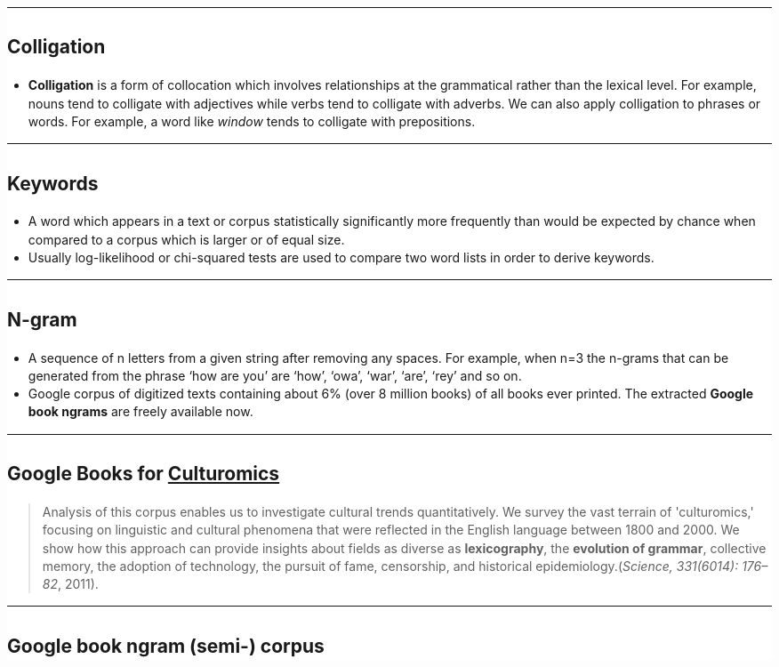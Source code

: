 

---
## Colligation

- **Colligation** is a form of collocation which involves relationships at the grammatical rather than the lexical level. For example, nouns tend to colligate with adjectives while verbs tend to colligate with adverbs. We can also apply colligation to phrases or words. For example, a word like *window* tends to colligate with prepositions.


---
## Keywords

- A word which appears in a text or corpus statistically significantly more frequently than would be expected by chance when compared to a corpus which is larger or of equal size.
- Usually log-likelihood or chi-squared tests are used to compare two word lists in order to derive keywords.


---
## N-gram

- A sequence of n letters from a given string after removing any spaces. For example, when n=3 the n-grams that can be generated from the phrase ‘how are you’ are ‘how’, ‘owa’, ‘war’, ‘are’, ‘rey’ and so on.
- Google corpus of digitized texts containing about 6% (over 8
million books) of all books ever printed. The extracted **Google book ngrams** are freely available now.

---
## Google Books for [Culturomics](http://www.culturomics.org/)

> Analysis of this corpus enables us to investigate cultural trends quantitatively. We survey the vast terrain of 'culturomics,' focusing on linguistic and cultural phenomena that were reflected in the English language between 1800 and 2000. We show how this approach can provide insights about fields as diverse as **lexicography**, the **evolution of grammar**, collective memory, the adoption of technology, the pursuit of fame, censorship, and historical epidemiology.(*Science, 331(6014): 176–82*, 2011).



---
## Google book ngram (semi-) corpus
